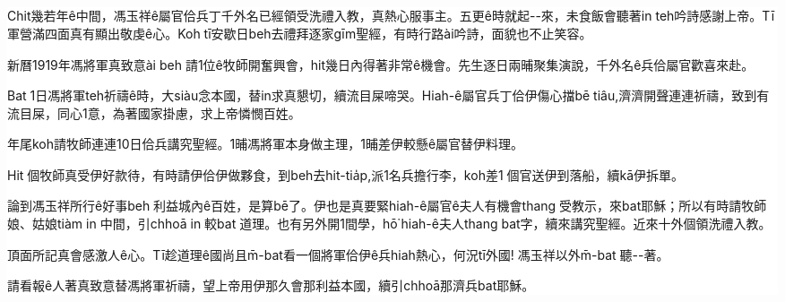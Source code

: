 Chit幾若年ê中間，馮玉祥ê屬官佮兵丁千外名已經領受洗禮入教，真熱心服事主。五更ê時就起--來，未食飯會聽著in teh吟詩感謝上帝。Tī軍營滿四面真有顯出敬虔ê心。Koh tī安歇日beh去禮拜逐家gīm聖經，有時行路ài吟詩，面貌也不止笑容。

新曆1919年馮將軍真致意ài beh 請1位ê牧師開奮興會，hit幾日內得著非常ê機會。先生逐日兩晡聚集演說，千外名ê兵佮屬官歡喜來赴。

Bat 1日馮將軍teh祈禱ê時，大siàu念本國，替in求真懇切，續流目屎啼哭。Hiah-ê屬官兵丁佮伊傷心擋bē tiâu,濟濟開聲連連祈禱，致到有流目屎，同心1意，為著國家掛慮，求上帝憐憫百姓。

年尾koh請牧師連連10日佮兵講究聖經。1晡馮將軍本身做主理，1晡差伊較懸ê屬官替伊料理。

Hit 個牧師真受伊好款待，有時請伊佮伊做夥食，到beh去hit-tia̍p,派1名兵擔行李，koh差1 個官送伊到落船，續kā伊拆單。

論到馮玉祥所行ê好事beh 利益城內ê百姓，是算bē了。伊也是真要緊hiah-ê屬官ê夫人有機會thang 受教示，來bat耶穌；所以有時請牧師娘、姑娘tiàm in 中間，引chhoā in 較bat 道理。也有另外開1間學，hō͘ hiah-ê夫人thang bat字，續來講究聖經。近來十外個領洗禮入教。

頂面所記真會感激人ê心。Tī趁道理ê國尚且m̄-bat看一個將軍佮伊ê兵hiah熱心，何況tī外國! 馮玉祥以外m̄-bat 聽--著。

請看報ê人著真致意替馮將軍祈禱，望上帝用伊那久會那利益本國，續引chhoā那濟兵bat耶穌。
